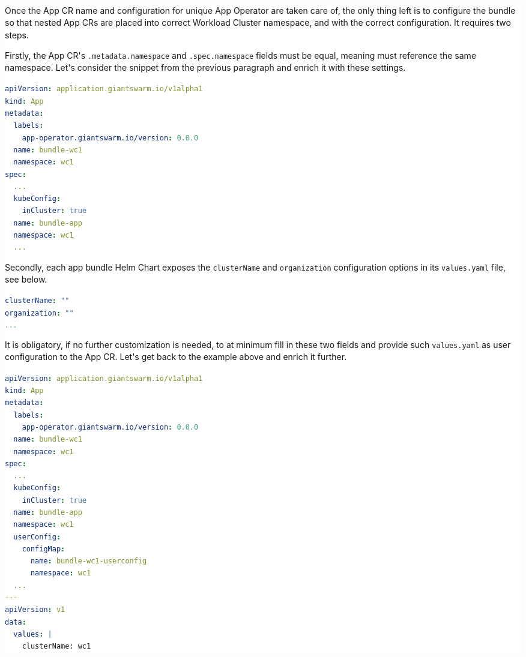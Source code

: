 Once the App CR name and configuration for unique App Operator are taken care of, the only thing left is to
configure the bundle so that nested App CRs are placed into correct Workload Cluster namespace, and with the
correct configuration. It requires two steps.

Firstly, the App CR's `.metadata.namespace` and `.spec.namespace` fields must be equal, meaning must reference
the same namespace. Let's consider the snippet from the previous paragraph and enrich it with these settings.

```yaml
apiVersion: application.giantswarm.io/v1alpha1
kind: App
metadata:
  labels:
    app-operator.giantswarm.io/version: 0.0.0
  name: bundle-wc1
  namespace: wc1
spec:
  ...
  kubeConfig:
    inCluster: true
  name: bundle-app
  namespace: wc1
  ...
```

Secondly, each app bundle Helm Chart exposes the `clusterName` and `organization` configuration options in its
`values.yaml` file, see below.

```yaml
clusterName: ""
organization: ""
...
```

It is obligatory, if no further customization is needed, to at minimum fill in these two fields and provide such
`values.yaml` as user configuration to the App CR. Let's get back to the example above and enrich it further.

```yaml
apiVersion: application.giantswarm.io/v1alpha1
kind: App
metadata:
  labels:
    app-operator.giantswarm.io/version: 0.0.0
  name: bundle-wc1
  namespace: wc1
spec:
  ...
  kubeConfig:
    inCluster: true
  name: bundle-app
  namespace: wc1
  userConfig:
    configMap:
      name: bundle-wc1-userconfig
      namespace: wc1
  ...
---
apiVersion: v1
data:
  values: |
    clusterName: wc1
```